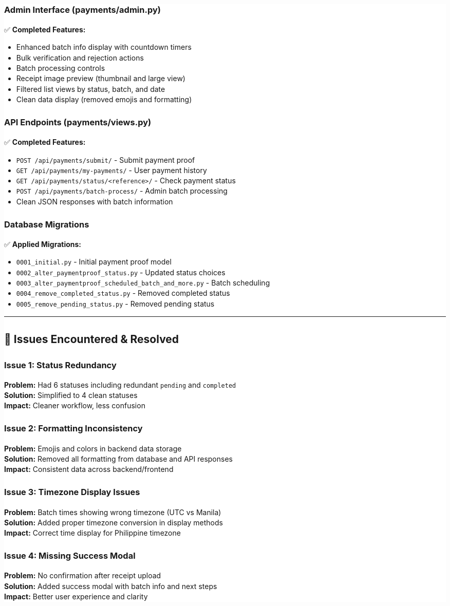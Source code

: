 ### **Admin Interface (payments/admin.py)**
✅ **Completed Features:**
- Enhanced batch info display with countdown timers
- Bulk verification and rejection actions
- Batch processing controls
- Receipt image preview (thumbnail and large view)
- Filtered list views by status, batch, and date
- Clean data display (removed emojis and formatting)

### **API Endpoints (payments/views.py)**
✅ **Completed Features:**
- `POST /api/payments/submit/` - Submit payment proof
- `GET /api/payments/my-payments/` - User payment history
- `GET /api/payments/status/<reference>/` - Check payment status
- `POST /api/payments/batch-process/` - Admin batch processing
- Clean JSON responses with batch information

### **Database Migrations**
✅ **Applied Migrations:**
- `0001_initial.py` - Initial payment proof model
- `0002_alter_paymentproof_status.py` - Updated status choices
- `0003_alter_paymentproof_scheduled_batch_and_more.py` - Batch scheduling
- `0004_remove_completed_status.py` - Removed completed status
- `0005_remove_pending_status.py` - Removed pending status

---

## 🐛 **Issues Encountered & Resolved**

### **Issue 1: Status Redundancy**
**Problem:** Had 6 statuses including redundant `pending` and `completed`  
**Solution:** Simplified to 4 clean statuses  
**Impact:** Cleaner workflow, less confusion  

### **Issue 2: Formatting Inconsistency**
**Problem:** Emojis and colors in backend data storage  
**Solution:** Removed all formatting from database and API responses  
**Impact:** Consistent data across backend/frontend  

### **Issue 3: Timezone Display Issues**
**Problem:** Batch times showing wrong timezone (UTC vs Manila)  
**Solution:** Added proper timezone conversion in display methods  
**Impact:** Correct time display for Philippine timezone  

### **Issue 4: Missing Success Modal**
**Problem:** No confirmation after receipt upload  
**Solution:** Added success modal with batch info and next steps  
**Impact:** Better user experience and clarity  
